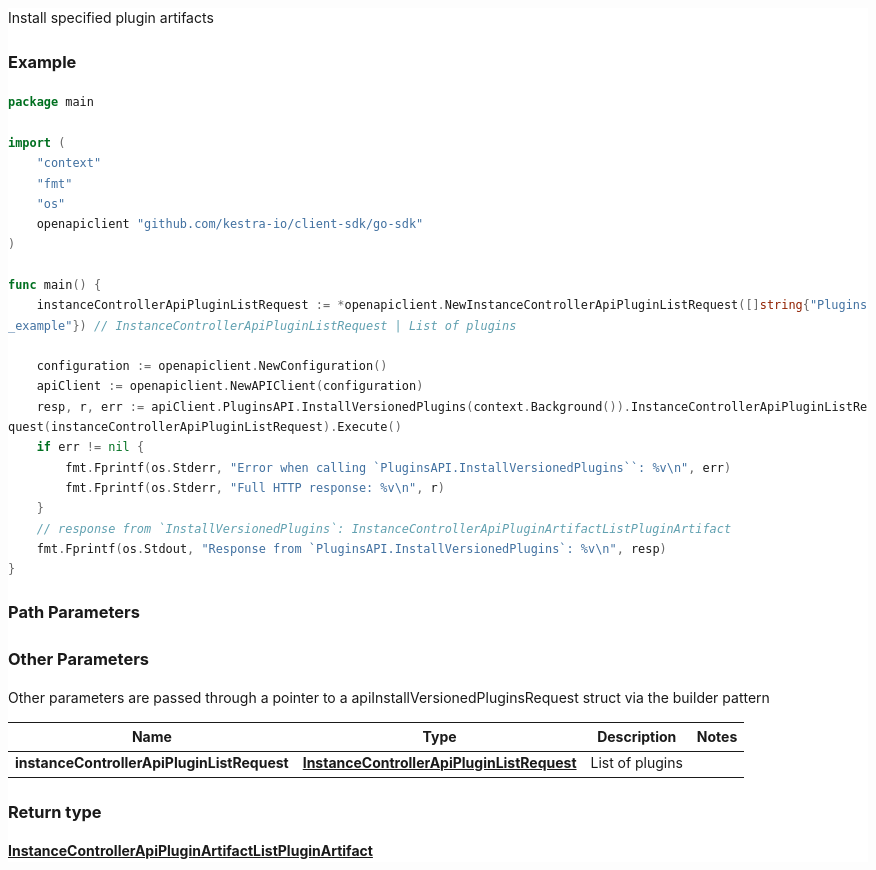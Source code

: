 Install specified plugin artifacts



### Example

```go
package main

import (
	"context"
	"fmt"
	"os"
	openapiclient "github.com/kestra-io/client-sdk/go-sdk"
)

func main() {
	instanceControllerApiPluginListRequest := *openapiclient.NewInstanceControllerApiPluginListRequest([]string{"Plugins_example"}) // InstanceControllerApiPluginListRequest | List of plugins

	configuration := openapiclient.NewConfiguration()
	apiClient := openapiclient.NewAPIClient(configuration)
	resp, r, err := apiClient.PluginsAPI.InstallVersionedPlugins(context.Background()).InstanceControllerApiPluginListRequest(instanceControllerApiPluginListRequest).Execute()
	if err != nil {
		fmt.Fprintf(os.Stderr, "Error when calling `PluginsAPI.InstallVersionedPlugins``: %v\n", err)
		fmt.Fprintf(os.Stderr, "Full HTTP response: %v\n", r)
	}
	// response from `InstallVersionedPlugins`: InstanceControllerApiPluginArtifactListPluginArtifact
	fmt.Fprintf(os.Stdout, "Response from `PluginsAPI.InstallVersionedPlugins`: %v\n", resp)
}
```

### Path Parameters



### Other Parameters

Other parameters are passed through a pointer to a apiInstallVersionedPluginsRequest struct via the builder pattern


Name | Type | Description  | Notes
------------- | ------------- | ------------- | -------------
 **instanceControllerApiPluginListRequest** | [**InstanceControllerApiPluginListRequest**](InstanceControllerApiPluginListRequest.md) | List of plugins | 

### Return type

[**InstanceControllerApiPluginArtifactListPluginArtifact**](InstanceControllerApiPluginArtifactListPluginArtifact.md)
